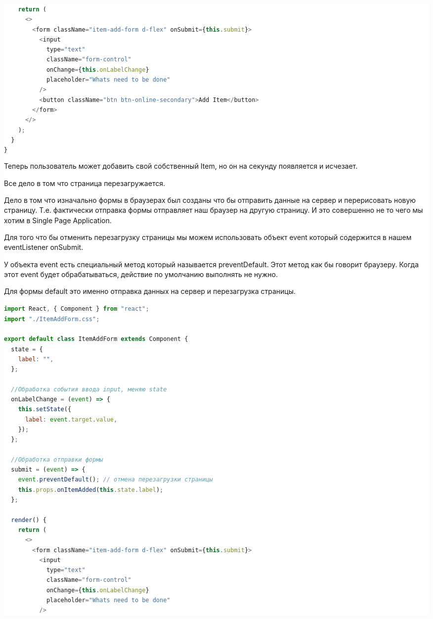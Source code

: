 ```js
    return (
      <>
        <form className="item-add-form d-flex" onSubmit={this.submit}>
          <input
            type="text"
            className="form-control"
            onChange={this.onLabelChange}
            placeholder="Whats need to be done"
          />
          <button className="btn btn-online-secondary">Add Item</button>
        </form>
      </>
    );
  }
}

```

Теперь пользователь может добавить свой собственный Item, но он на секунду появляется и исчезает.

Все дело в том что страница перезагружается.

Дело в том что изначально формы в браузерах был созданы что бы отправить данные на сервер и перерисовать новую страницу. Т.е. фактически отправка формы отправляет наш браузер на другую страницу. И это совершенно не то чего мы хотим в Single Page Application.  

Для того что бы отменить перезагрузку страницы мы можем использовать объект event который содержится в нашем eventListener onSubmit.

У объекта event есть специальный метод который называется preventDefault. Этот метод как бы говорит браузеру. Когда этот event будет обрабатываться, действие по умолчанию выполнять не нужно.

Для формы default это именно отправка данных на сервер и перезагрузка страницы.

```js
import React, { Component } from "react";
import "./ItemAddForm.css";

export default class ItemAddForm extends Component {
  state = {
    label: "",
  };

  //Обработка события ввода input, меняю state
  onLabelChange = (event) => {
    this.setState({
      label: event.target.value,
    });
  };

  //Обработка отправки формы
  submit = (event) => {
    event.preventDefault(); // отмена перезагрузки страницы
    this.props.onItemAdded(this.state.label);
  };

  render() {
    return (
      <>
        <form className="item-add-form d-flex" onSubmit={this.submit}>
          <input
            type="text"
            className="form-control"
            onChange={this.onLabelChange}
            placeholder="Whats need to be done"
          />
```
